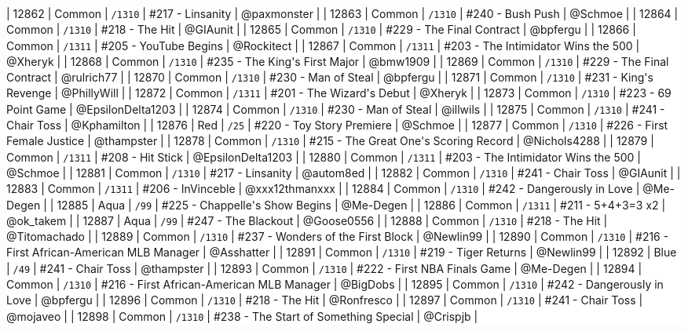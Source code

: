 | 12862 | Common | `/1310` | #217 - Linsanity | \@paxmonster |
| 12863 | Common | `/1310` | #240 - Bush Push | \@Schmoe |
| 12864 | Common | `/1310` | #218 - The Hit | \@GIAunit |
| 12865 | Common | `/1310` | #229 - The Final Contract | \@bpfergu |
| 12866 | Common | `/1311` | #205 - YouTube Begins | \@Rockitect |
| 12867 | Common | `/1311` | #203 - The Intimidator Wins the 500 | \@Xheryk |
| 12868 | Common | `/1310` | #235 - The King&#039;s First Major | \@bmw1909 |
| 12869 | Common | `/1310` | #229 - The Final Contract | \@rulrich77 |
| 12870 | Common | `/1310` | #230 - Man of Steal | \@bpfergu |
| 12871 | Common | `/1310` | #231 - King&#039;s Revenge | \@PhillyWill |
| 12872 | Common | `/1311` | #201 - The Wizard&#039;s Debut | \@Xheryk |
| 12873 | Common | `/1310` | #223 - 69 Point Game | \@EpsilonDelta1203 |
| 12874 | Common | `/1310` | #230 - Man of Steal | \@illwils |
| 12875 | Common | `/1310` | #241 - Chair Toss | \@Kphamilton |
| 12876 | Red | `/25` | #220 - Toy Story Premiere | \@Schmoe |
| 12877 | Common | `/1310` | #226 - First Female Justice | \@thampster |
| 12878 | Common | `/1310` | #215 - The Great One&#039;s Scoring Record  | \@Nichols4288 |
| 12879 | Common | `/1311` | #208 - Hit Stick | \@EpsilonDelta1203 |
| 12880 | Common | `/1311` | #203 - The Intimidator Wins the 500 | \@Schmoe |
| 12881 | Common | `/1310` | #217 - Linsanity | \@autom8ed |
| 12882 | Common | `/1310` | #241 - Chair Toss | \@GIAunit |
| 12883 | Common | `/1311` | #206 - InVinceble | \@xxx12thmanxxx |
| 12884 | Common | `/1310` | #242 - Dangerously in Love | \@Me-Degen |
| 12885 | Aqua | `/99` | #225 - Chappelle&#039;s Show Begins | \@Me-Degen |
| 12886 | Common | `/1311` | #211 - 5+4+3=3 x2 | \@ok_takem |
| 12887 | Aqua | `/99` | #247 - The Blackout  | \@Goose0556 |
| 12888 | Common | `/1310` | #218 - The Hit | \@Titomachado |
| 12889 | Common | `/1310` | #237 - Wonders of the First Block | \@Newlin99 |
| 12890 | Common | `/1310` | #216 - First African-American MLB Manager | \@Asshatter |
| 12891 | Common | `/1310` | #219 - Tiger Returns | \@Newlin99 |
| 12892 | Blue | `/49` | #241 - Chair Toss | \@thampster |
| 12893 | Common | `/1310` | #222 - First NBA Finals Game | \@Me-Degen |
| 12894 | Common | `/1310` | #216 - First African-American MLB Manager | \@BigDobs |
| 12895 | Common | `/1310` | #242 - Dangerously in Love | \@bpfergu |
| 12896 | Common | `/1310` | #218 - The Hit | \@Ronfresco |
| 12897 | Common | `/1310` | #241 - Chair Toss | \@mojaveo |
| 12898 | Common | `/1310` | #238 - The Start of Something Special | \@Crispjb |